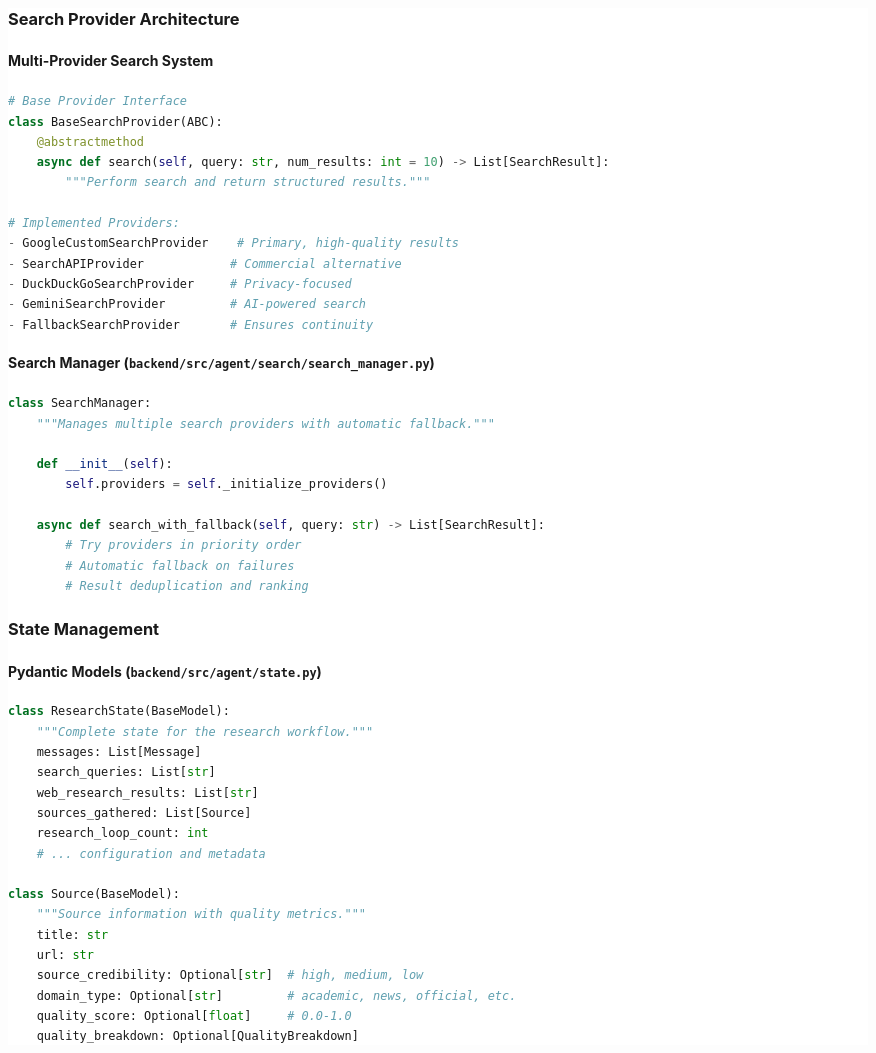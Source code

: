 ### Search Provider Architecture

#### Multi-Provider Search System

```python
# Base Provider Interface
class BaseSearchProvider(ABC):
    @abstractmethod
    async def search(self, query: str, num_results: int = 10) -> List[SearchResult]:
        """Perform search and return structured results."""

# Implemented Providers:
- GoogleCustomSearchProvider    # Primary, high-quality results
- SearchAPIProvider            # Commercial alternative  
- DuckDuckGoSearchProvider     # Privacy-focused
- GeminiSearchProvider         # AI-powered search
- FallbackSearchProvider       # Ensures continuity
```

#### Search Manager (`backend/src/agent/search/search_manager.py`)

```python
class SearchManager:
    """Manages multiple search providers with automatic fallback."""
    
    def __init__(self):
        self.providers = self._initialize_providers()
        
    async def search_with_fallback(self, query: str) -> List[SearchResult]:
        # Try providers in priority order
        # Automatic fallback on failures
        # Result deduplication and ranking
```

### State Management

#### Pydantic Models (`backend/src/agent/state.py`)

```python
class ResearchState(BaseModel):
    """Complete state for the research workflow."""
    messages: List[Message]
    search_queries: List[str] 
    web_research_results: List[str]
    sources_gathered: List[Source]
    research_loop_count: int
    # ... configuration and metadata

class Source(BaseModel):
    """Source information with quality metrics."""
    title: str
    url: str
    source_credibility: Optional[str]  # high, medium, low
    domain_type: Optional[str]         # academic, news, official, etc.
    quality_score: Optional[float]     # 0.0-1.0
    quality_breakdown: Optional[QualityBreakdown]
```
